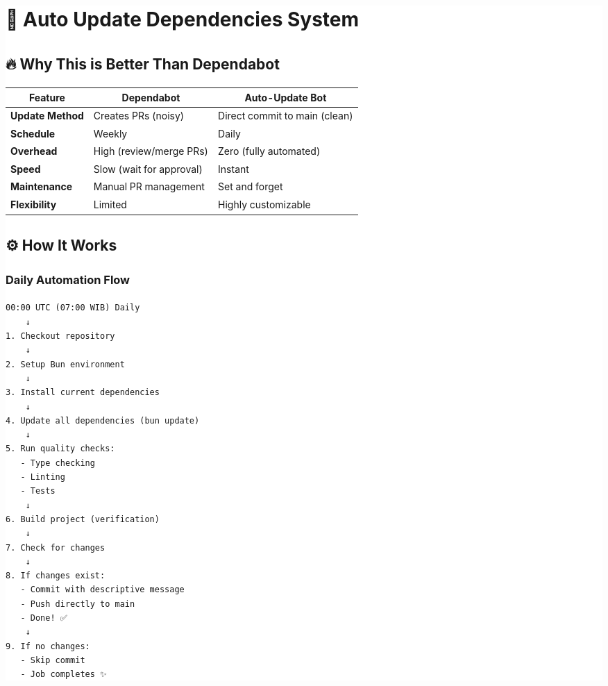 # 🤖 Auto Update Dependencies System

## 🔥 Why This is Better Than Dependabot

| Feature | Dependabot | Auto-Update Bot |
|---------|------------|-----------------|
| **Update Method** | Creates PRs (noisy) | Direct commit to main (clean) |
| **Schedule** | Weekly | Daily |
| **Overhead** | High (review/merge PRs) | Zero (fully automated) |
| **Speed** | Slow (wait for approval) | Instant |
| **Maintenance** | Manual PR management | Set and forget |
| **Flexibility** | Limited | Highly customizable |

## ⚙️ How It Works

### Daily Automation Flow

```
00:00 UTC (07:00 WIB) Daily
    ↓
1. Checkout repository
    ↓
2. Setup Bun environment
    ↓
3. Install current dependencies
    ↓
4. Update all dependencies (bun update)
    ↓
5. Run quality checks:
   - Type checking
   - Linting
   - Tests
    ↓
6. Build project (verification)
    ↓
7. Check for changes
    ↓
8. If changes exist:
   - Commit with descriptive message
   - Push directly to main
   - Done! ✅
    ↓
9. If no changes:
   - Skip commit
   - Job completes ✨
```
